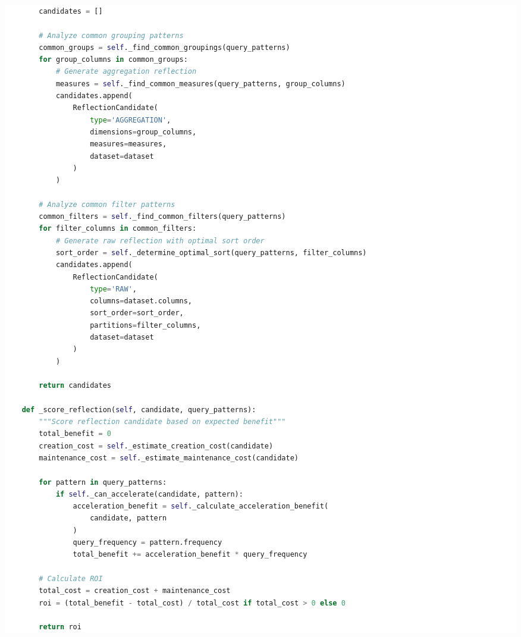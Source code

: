 ```python
        candidates = []
        
        # Analyze common grouping patterns
        common_groups = self._find_common_groupings(query_patterns)
        for group_columns in common_groups:
            # Generate aggregation reflection
            measures = self._find_common_measures(query_patterns, group_columns)
            candidates.append(
                ReflectionCandidate(
                    type='AGGREGATION',
                    dimensions=group_columns,
                    measures=measures,
                    dataset=dataset
                )
            )
        
        # Analyze common filter patterns
        common_filters = self._find_common_filters(query_patterns)
        for filter_columns in common_filters:
            # Generate raw reflection with optimal sort order
            sort_order = self._determine_optimal_sort(query_patterns, filter_columns)
            candidates.append(
                ReflectionCandidate(
                    type='RAW',
                    columns=dataset.columns,
                    sort_order=sort_order,
                    partitions=filter_columns,
                    dataset=dataset
                )
            )
        
        return candidates
    
    def _score_reflection(self, candidate, query_patterns):
        """Score reflection candidate based on expected benefit"""
        total_benefit = 0
        creation_cost = self._estimate_creation_cost(candidate)
        maintenance_cost = self._estimate_maintenance_cost(candidate)
        
        for pattern in query_patterns:
            if self._can_accelerate(candidate, pattern):
                acceleration_benefit = self._calculate_acceleration_benefit(
                    candidate, pattern
                )
                query_frequency = pattern.frequency
                total_benefit += acceleration_benefit * query_frequency
        
        # Calculate ROI
        total_cost = creation_cost + maintenance_cost
        roi = (total_benefit - total_cost) / total_cost if total_cost > 0 else 0
        
        return roi
```
